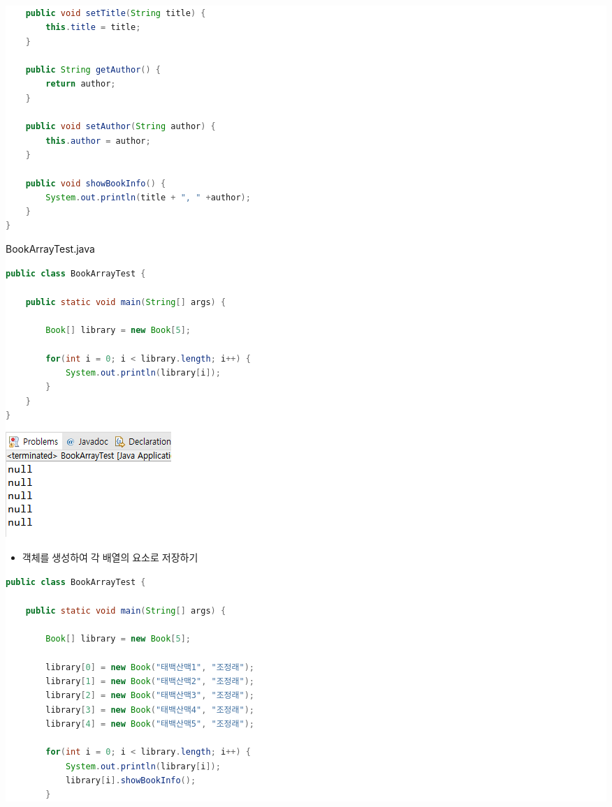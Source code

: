 ```java
	public void setTitle(String title) {
		this.title = title;
	}

	public String getAuthor() {
		return author;
	}

	public void setAuthor(String author) {
		this.author = author;
	}

	public void showBookInfo() {
		System.out.println(title + ", " +author);
	}
}

```

BookArrayTest.java

```java
public class BookArrayTest {

	public static void main(String[] args) {

		Book[] library = new Book[5];

		for(int i = 0; i < library.length; i++) {
			System.out.println(library[i]);
		}
	}
}

```

![객체배열결과](../../../../images/java/객체배열결과.png)

- 객체를 생성하여 각 배열의 요소로 저장하기

```java
public class BookArrayTest {

	public static void main(String[] args) {

		Book[] library = new Book[5];

		library[0] = new Book("태백산맥1", "조정래");
		library[1] = new Book("태백산맥2", "조정래");
		library[2] = new Book("태백산맥3", "조정래");
		library[3] = new Book("태백산맥4", "조정래");
		library[4] = new Book("태백산맥5", "조정래");

		for(int i = 0; i < library.length; i++) {
			System.out.println(library[i]);
			library[i].showBookInfo();
		}
```